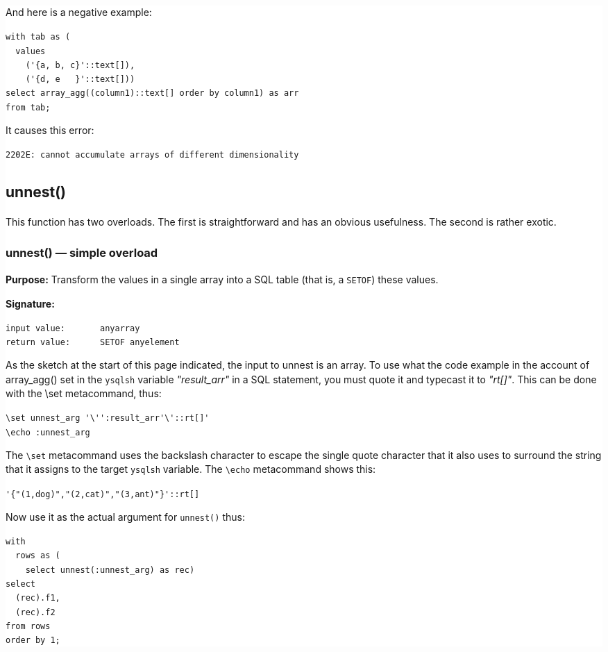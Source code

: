 And here is a negative example:

```
with tab as (
  values
    ('{a, b, c}'::text[]),
    ('{d, e   }'::text[]))
select array_agg((column1)::text[] order by column1) as arr
from tab;
```

It causes this error:

```
2202E: cannot accumulate arrays of different dimensionality
```

## unnest()

This function has two overloads. The first is straightforward and has an obvious usefulness. The second is rather exotic.

### unnest() — simple overload

**Purpose:** Transform the values in a single array into a SQL table (that is, a `SETOF`) these values.

**Signature:**

```
input value:       anyarray
return value:      SETOF anyelement
```

As the sketch at the start of this page indicated, the input to unnest is an array. To use what the code example in the account of array_agg() set in the `ysqlsh` variable _"result&#95;arr"_ in a SQL statement, you must quote it and typecast it to _"rt[]"_. This can be done with the \set metacommand, thus:

```plpgsql
\set unnest_arg '\'':result_arr'\'::rt[]'
\echo :unnest_arg
```

The `\set` metacommand uses the backslash character to escape the single quote character that it also uses to surround the string that it assigns to the target `ysqlsh` variable. The `\echo` metacommand shows this:

```
'{"(1,dog)","(2,cat)","(3,ant)"}'::rt[]
```

Now use it as the actual argument for `unnest()` thus:

```plpgsql
with
  rows as (
    select unnest(:unnest_arg) as rec)
select
  (rec).f1,
  (rec).f2
from rows
order by 1;
```
